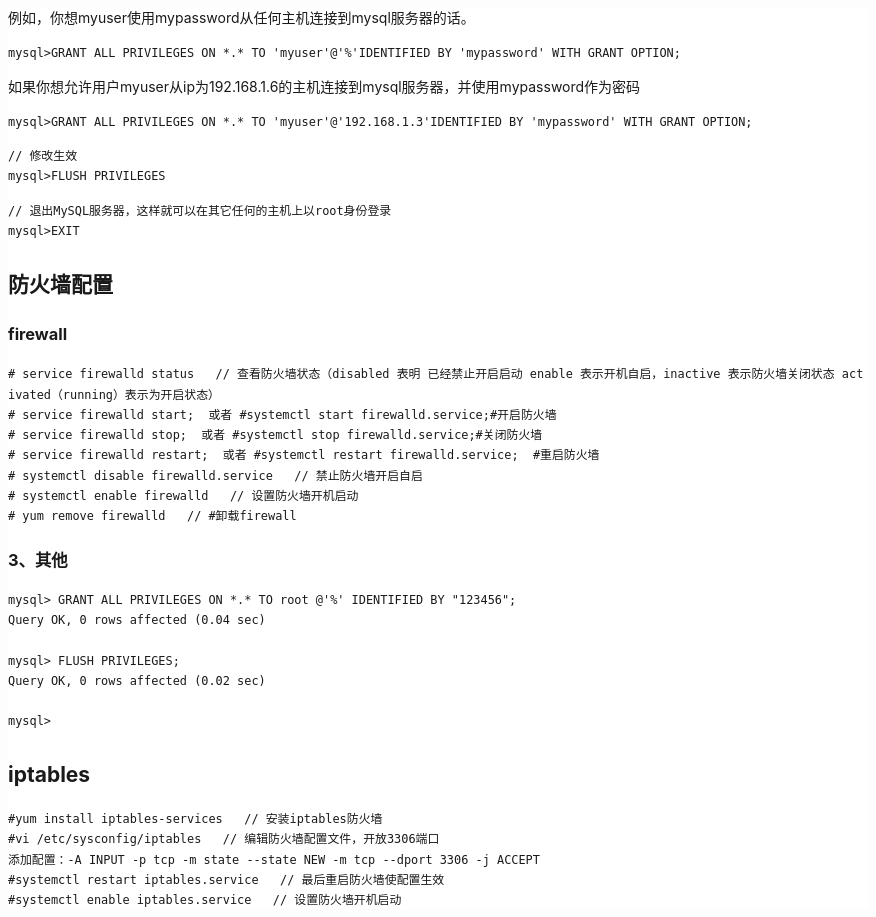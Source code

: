 例如，你想myuser使用mypassword从任何主机连接到mysql服务器的话。

```
mysql>GRANT ALL PRIVILEGES ON *.* TO 'myuser'@'%'IDENTIFIED BY 'mypassword' WITH GRANT OPTION; 
```

如果你想允许用户myuser从ip为192.168.1.6的主机连接到mysql服务器，并使用mypassword作为密码

```
mysql>GRANT ALL PRIVILEGES ON *.* TO 'myuser'@'192.168.1.3'IDENTIFIED BY 'mypassword' WITH GRANT OPTION;
```

```
// 修改生效
mysql>FLUSH PRIVILEGES
```

```
// 退出MySQL服务器，这样就可以在其它任何的主机上以root身份登录
mysql>EXIT
```

## 防火墙配置
### firewall

```
# service firewalld status   // 查看防火墙状态（disabled 表明 已经禁止开启启动 enable 表示开机自启，inactive 表示防火墙关闭状态 activated（running）表示为开启状态）
# service firewalld start;  或者 #systemctl start firewalld.service;#开启防火墙
# service firewalld stop;  或者 #systemctl stop firewalld.service;#关闭防火墙
# service firewalld restart;  或者 #systemctl restart firewalld.service;  #重启防火墙
# systemctl disable firewalld.service   // 禁止防火墙开启自启
# systemctl enable firewalld   // 设置防火墙开机启动
# yum remove firewalld   // #卸载firewall
```

### 3、其他
```
mysql> GRANT ALL PRIVILEGES ON *.* TO root @'%' IDENTIFIED BY "123456";
Query OK, 0 rows affected (0.04 sec)
 
mysql> FLUSH PRIVILEGES;
Query OK, 0 rows affected (0.02 sec)
 
mysql> 
```

## iptables

```
#yum install iptables-services   // 安装iptables防火墙
#vi /etc/sysconfig/iptables   // 编辑防火墙配置文件，开放3306端口
添加配置：-A INPUT -p tcp -m state --state NEW -m tcp --dport 3306 -j ACCEPT
#systemctl restart iptables.service   // 最后重启防火墙使配置生效
#systemctl enable iptables.service   // 设置防火墙开机启动
```
